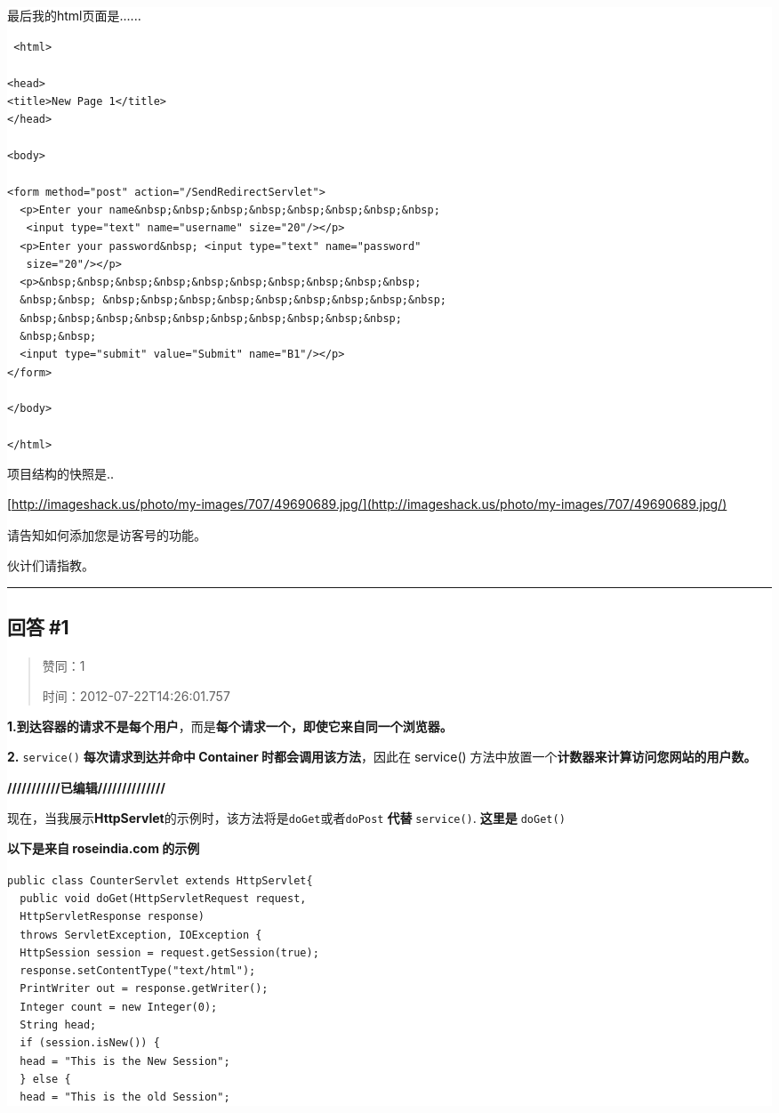 最后我的html页面是......

```
 <html>

<head>
<title>New Page 1</title>
</head>

<body>

<form method="post" action="/SendRedirectServlet">
  <p>Enter your name&nbsp;&nbsp;&nbsp;&nbsp;&nbsp;&nbsp;&nbsp;&nbsp;
   <input type="text" name="username" size="20"/></p>
  <p>Enter your password&nbsp; <input type="text" name="password"
   size="20"/></p>
  <p>&nbsp;&nbsp;&nbsp;&nbsp;&nbsp;&nbsp;&nbsp;&nbsp;&nbsp;&nbsp;
  &nbsp;&nbsp; &nbsp;&nbsp;&nbsp;&nbsp;&nbsp;&nbsp;&nbsp;&nbsp;&nbsp;
  &nbsp;&nbsp;&nbsp;&nbsp;&nbsp;&nbsp;&nbsp;&nbsp;&nbsp;&nbsp;
  &nbsp;&nbsp;
  <input type="submit" value="Submit" name="B1"/></p>
</form>

</body>

</html> 
```

项目结构的快照是..

[http://imageshack.us/photo/my-images/707/49690689.jpg/](http://imageshack.us/photo/my-images/707/49690689.jpg/)

请告知如何添加您是访客号的功能。

伙计们请指教。

* * *

## 回答 #1

> 赞同：1
> 
> 时间：2012-07-22T14:26:01.757

**1.**到达容器的请求**不是每个用户**，而是**每个请求一个，即使它来自同一个浏览器。**

**2.** `service()` **每次请求到达并命中 Container 时都会调用该方法**，因此在 service() 方法中放置一个**计数器来计算访问您网站的用户数。**

**///////////已编辑//////////////**

现在，当我展示**HttpServlet**的示例时，该方法将是`doGet`或者`doPost` **代替** `service()`. **这里是** `doGet()`

**以下是来自 roseindia.com 的示例**

```
public class CounterServlet extends HttpServlet{
  public void doGet(HttpServletRequest request, 
  HttpServletResponse response)
  throws ServletException, IOException {
  HttpSession session = request.getSession(true);
  response.setContentType("text/html");
  PrintWriter out = response.getWriter();
  Integer count = new Integer(0);
  String head;
  if (session.isNew()) {
  head = "This is the New Session";
  } else {
  head = "This is the old Session";
```